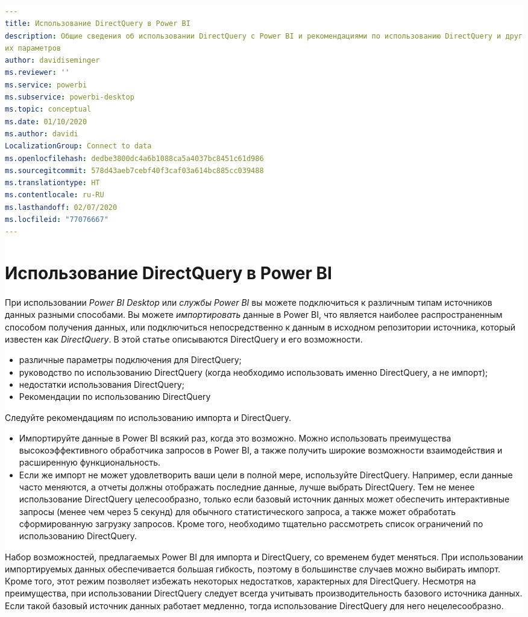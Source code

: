 ```yaml
---
title: Использование DirectQuery в Power BI
description: Общие сведения об использовании DirectQuery с Power BI и рекомендациями по использованию DirectQuery и других параметров
author: davidiseminger
ms.reviewer: ''
ms.service: powerbi
ms.subservice: powerbi-desktop
ms.topic: conceptual
ms.date: 01/10/2020
ms.author: davidi
LocalizationGroup: Connect to data
ms.openlocfilehash: dedbe3800dc4a6b1088ca5a4037bc8451c61d986
ms.sourcegitcommit: 578d43aeb7cebf40f3caf03a614bc885cc039488
ms.translationtype: HT
ms.contentlocale: ru-RU
ms.lasthandoff: 02/07/2020
ms.locfileid: "77076667"
---
```

# <a name="about-using-directquery-in-power-bi"></a>Использование DirectQuery в Power BI

При использовании *Power BI Desktop* или *службы Power BI* вы можете подключиться к различным типам источников данных разными способами. Вы можете *импортировать* данные в Power BI, что является наиболее распространенным способом получения данных, или подключиться непосредственно к данным в исходном репозитории источника, который известен как *DirectQuery*. В этой статье описываются DirectQuery и его возможности.

* различные параметры подключения для DirectQuery;
* руководство по использованию DirectQuery (когда необходимо использовать именно DirectQuery, а не импорт);
* недостатки использования DirectQuery;
* Рекомендации по использованию DirectQuery

Следуйте рекомендациям по использованию импорта и DirectQuery.

* Импортируйте данные в Power BI всякий раз, когда это возможно. Можно использовать преимущества высокоэффективного обработчика запросов в Power BI, а также получить широкие возможности взаимодействия и расширенную функциональность.
* Если же импорт не может удовлетворить ваши цели в полной мере, используйте DirectQuery. Например, если данные часто меняются, а отчеты должны отображать последние данные, лучше выбрать DirectQuery. Тем не менее использование DirectQuery целесообразно, только если базовый источник данных может обеспечить интерактивные запросы (менее чем через 5 секунд) для обычного статистического запроса, а также может обработать сформированную загрузку запросов. Кроме того, необходимо тщательно рассмотреть список ограничений по использованию DirectQuery.

Набор возможностей, предлагаемых Power BI для импорта и DirectQuery, со временем будет меняться. При использовании импортируемых данных обеспечивается большая гибкость, поэтому в большинстве случаев можно выбирать импорт. Кроме того, этот режим позволяет избежать некоторых недостатков, характерных для DirectQuery. Несмотря на преимущества, при использовании DirectQuery следует всегда учитывать производительность базового источника данных. Если такой базовый источник данных работает медленно, тогда использование DirectQuery для него нецелесообразно.
